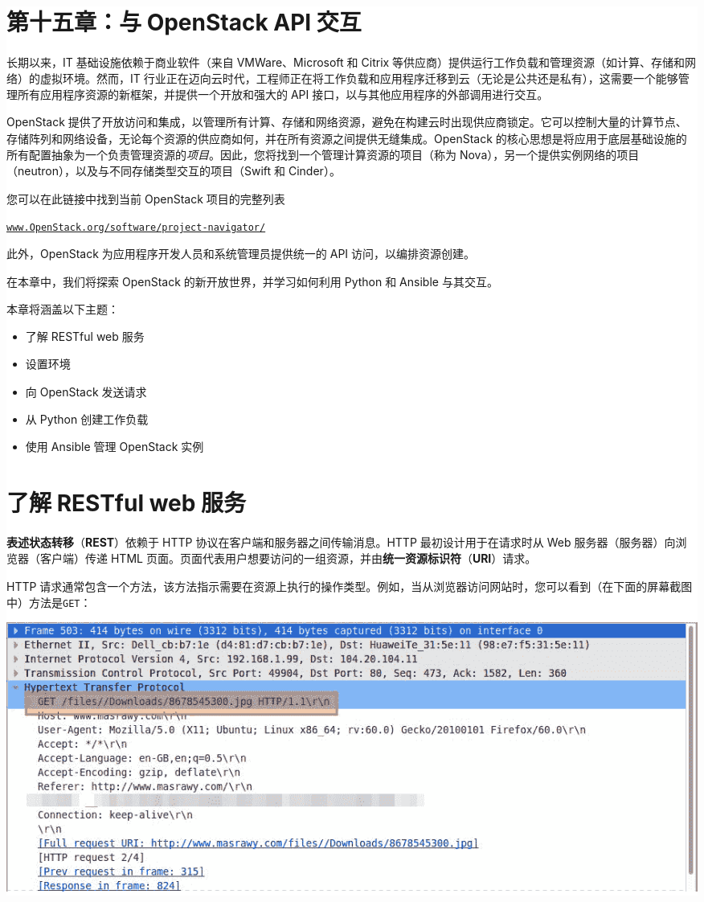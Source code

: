 # 第十五章：与 OpenStack API 交互

长期以来，IT 基础设施依赖于商业软件（来自 VMWare、Microsoft 和 Citrix 等供应商）提供运行工作负载和管理资源（如计算、存储和网络）的虚拟环境。然而，IT 行业正在迈向云时代，工程师正在将工作负载和应用程序迁移到云（无论是公共还是私有），这需要一个能够管理所有应用程序资源的新框架，并提供一个开放和强大的 API 接口，以与其他应用程序的外部调用进行交互。

OpenStack 提供了开放访问和集成，以管理所有计算、存储和网络资源，避免在构建云时出现供应商锁定。它可以控制大量的计算节点、存储阵列和网络设备，无论每个资源的供应商如何，并在所有资源之间提供无缝集成。OpenStack 的核心思想是将应用于底层基础设施的所有配置抽象为一个负责管理资源的*项目*。因此，您将找到一个管理计算资源的项目（称为 Nova），另一个提供实例网络的项目（neutron），以及与不同存储类型交互的项目（Swift 和 Cinder）。

您可以在此链接中找到当前 OpenStack 项目的完整列表

[`www.OpenStack.org/software/project-navigator/`](https://www.openstack.org/software/project-navigator/)

此外，OpenStack 为应用程序开发人员和系统管理员提供统一的 API 访问，以编排资源创建。

在本章中，我们将探索 OpenStack 的新开放世界，并学习如何利用 Python 和 Ansible 与其交互。

本章将涵盖以下主题：

+   了解 RESTful web 服务

+   设置环境

+   向 OpenStack 发送请求

+   从 Python 创建工作负载

+   使用 Ansible 管理 OpenStack 实例

# 了解 RESTful web 服务

**表述状态转移**（**REST**）依赖于 HTTP 协议在客户端和服务器之间传输消息。HTTP 最初设计用于在请求时从 Web 服务器（服务器）向浏览器（客户端）传递 HTML 页面。页面代表用户想要访问的一组资源，并由**统一资源标识符**（**URI**）请求。

HTTP 请求通常包含一个方法，该方法指示需要在资源上执行的操作类型。例如，当从浏览器访问网站时，您可以看到（在下面的屏幕截图中）方法是`GET`：

![](img/00195.jpeg)
